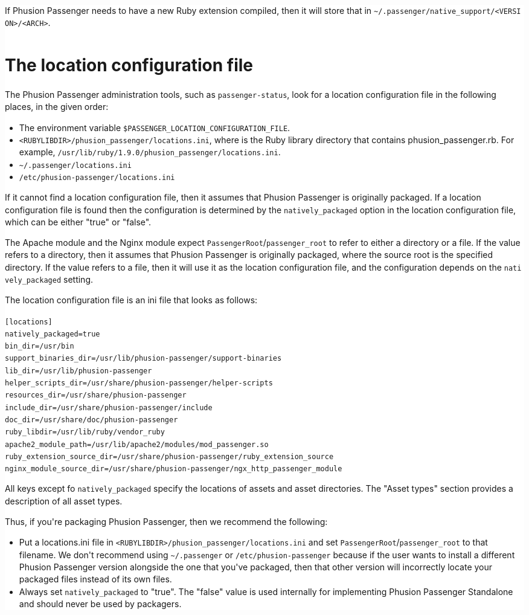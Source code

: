 If Phusion Passenger needs to have a new Ruby extension compiled, then it will
store that in `~/.passenger/native_support/<VERSION>/<ARCH>`.


# The location configuration file

The Phusion Passenger administration tools, such as `passenger-status`, look for a
location configuration file in the following places, in the given order:

 * The environment variable `$PASSENGER_LOCATION_CONFIGURATION_FILE`.
 * `<RUBYLIBDIR>/phusion_passenger/locations.ini`, where <LIBDIR> is the Ruby library
   directory that contains phusion_passenger.rb. For example,
   `/usr/lib/ruby/1.9.0/phusion_passenger/locations.ini`.
 * `~/.passenger/locations.ini`
 * `/etc/phusion-passenger/locations.ini`

If it cannot find a location configuration file, then it assumes that Phusion
Passenger is originally packaged. If a location configuration file is found then
the configuration is determined by the `natively_packaged` option in the
location configuration file, which can be either "true" or "false".

The Apache module and the Nginx module expect `PassengerRoot`/`passenger_root` to
refer to either a directory or a file. If the value refers to a directory, then it
assumes that Phusion Passenger is originally packaged, where the source root is the
specified directory. If the value refers to a file, then it will use it as the
location configuration file, and the configuration depends on the
`natively_packaged` setting.

The location configuration file is an ini file that looks as follows:

    [locations]
    natively_packaged=true
    bin_dir=/usr/bin
    support_binaries_dir=/usr/lib/phusion-passenger/support-binaries
    lib_dir=/usr/lib/phusion-passenger
    helper_scripts_dir=/usr/share/phusion-passenger/helper-scripts
    resources_dir=/usr/share/phusion-passenger
    include_dir=/usr/share/phusion-passenger/include
    doc_dir=/usr/share/doc/phusion-passenger
    ruby_libdir=/usr/lib/ruby/vendor_ruby
    apache2_module_path=/usr/lib/apache2/modules/mod_passenger.so
    ruby_extension_source_dir=/usr/share/phusion-passenger/ruby_extension_source
    nginx_module_source_dir=/usr/share/phusion-passenger/ngx_http_passenger_module

All keys except fo `natively_packaged` specify the locations of assets and asset
directories. The "Asset types" section provides a description of all asset types.

Thus, if you're packaging Phusion Passenger, then we recommend the following:

 * Put a locations.ini file in `<RUBYLIBDIR>/phusion_passenger/locations.ini` and
   set `PassengerRoot`/`passenger_root` to that filename. We don't recommend using
   `~/.passenger` or `/etc/phusion-passenger` because if the user wants to install
   a different Phusion Passenger version alongside the one that you've packaged,
   then that other version will incorrectly locate your packaged files instead of
   its own files.
 * Always set `natively_packaged` to "true". The "false" value is used
   internally for implementing Phusion Passenger Standalone and should never be
   used by packagers.

